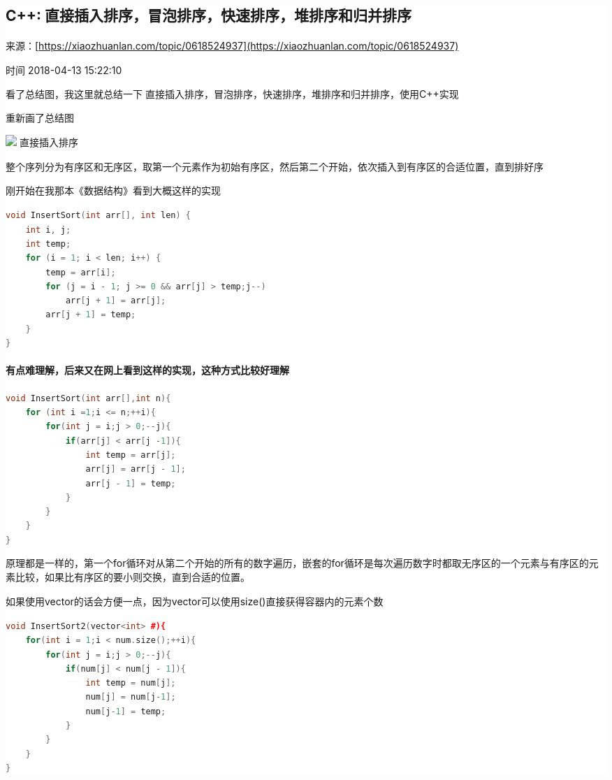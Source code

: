 ## C++: 直接插入排序，冒泡排序，快速排序，堆排序和归并排序

来源：[https://xiaozhuanlan.com/topic/0618524937](https://xiaozhuanlan.com/topic/0618524937)

时间 2018-04-13 15:22:10

 
  
看了总结图，我这里就总结一下 直接插入排序，冒泡排序，快速排序，堆排序和归并排序，使用C++实现
 
重新画了总结图
 
  
![][0]
直接插入排序
 
整个序列分为有序区和无序区，取第一个元素作为初始有序区，然后第二个开始，依次插入到有序区的合适位置，直到排好序
 
刚开始在我那本《数据结构》看到大概这样的实现
 
 
 
```cpp
void InsertSort(int arr[], int len) {
    int i, j;
    int temp;
    for (i = 1; i < len; i++) {
        temp = arr[i];
        for (j = i - 1; j >= 0 && arr[j] > temp;j--)
            arr[j + 1] = arr[j];
        arr[j + 1] = temp;
    }
}
```
 
#### 有点难理解，后来又在网上看到这样的实现，这种方式比较好理解
 
```cpp
void InsertSort(int arr[],int n){
    for (int i =1;i <= n;++i){
        for(int j = i;j > 0;--j){
            if(arr[j] < arr[j -1]){
                int temp = arr[j];
                arr[j] = arr[j - 1];
                arr[j - 1] = temp;
            }
        }
    }
}
```
 
原理都是一样的，第一个for循环对从第二个开始的所有的数字遍历，嵌套的for循环是每次遍历数字时都取无序区的一个元素与有序区的元素比较，如果比有序区的要小则交换，直到合适的位置。
 
如果使用vector的话会方便一点，因为vector可以使用size()直接获得容器内的元素个数
 
```cpp
void InsertSort2(vector<int> #){
    for(int i = 1;i < num.size();++i){
        for(int j = i;j > 0;--j){
            if(num[j] < num[j - 1]){
                int temp = num[j];
                num[j] = num[j-1];
                num[j-1] = temp;
            }
        }
    }
}
```
 

[0]: https://img1.tuicool.com/jYVf22R.png
[1]: https://img0.tuicool.com/3YJFBzi.gif
[2]: https://img0.tuicool.com/ymeuumY.gif
[3]: https://img1.tuicool.com/UNVNnmI.gif
[4]: https://img1.tuicool.com/a2YFZvq.gif
[5]: https://img0.tuicool.com/673InuA.gif